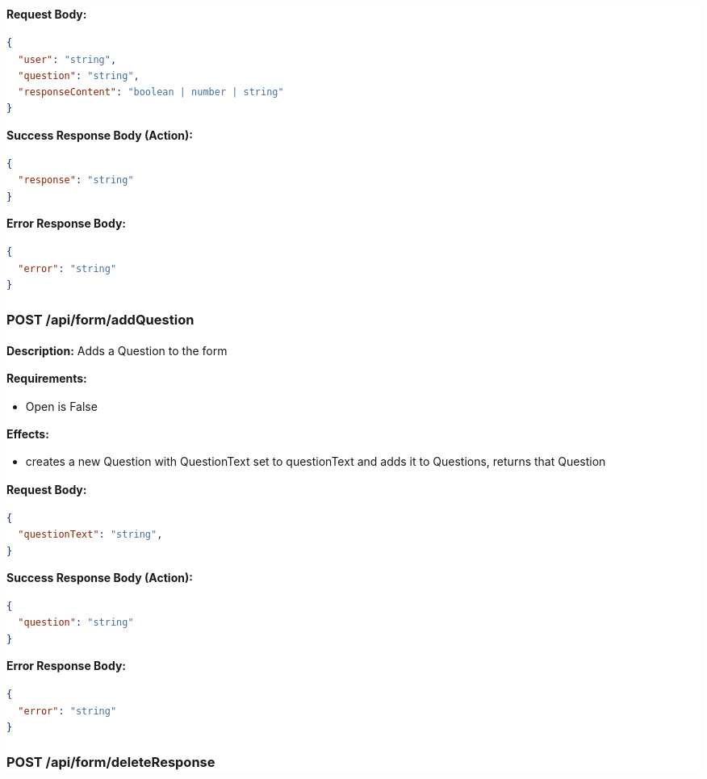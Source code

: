 **Request Body:**
```json
{
  "user": "string",
  "question": "string",
  "responseContent": "boolean | number | string"
}
```

**Success Response Body (Action):**
```json
{
  "response": "string"
}
```

**Error Response Body:**
```json
{
  "error": "string"
}
```

### POST /api/form/addQuestion

**Description:** Adds a Question to the form

**Requirements:**
- Open is False

**Effects:**
- creates a new Question with QuestionText set to questionText and adds it to Questions, returns that Question

**Request Body:**
```json
{
  "questionText": "string",
}
```

**Success Response Body (Action):**
```json
{
  "question": "string"
}
```

**Error Response Body:**
```json
{
  "error": "string"
}
```

### POST /api/form/deleteResponse
